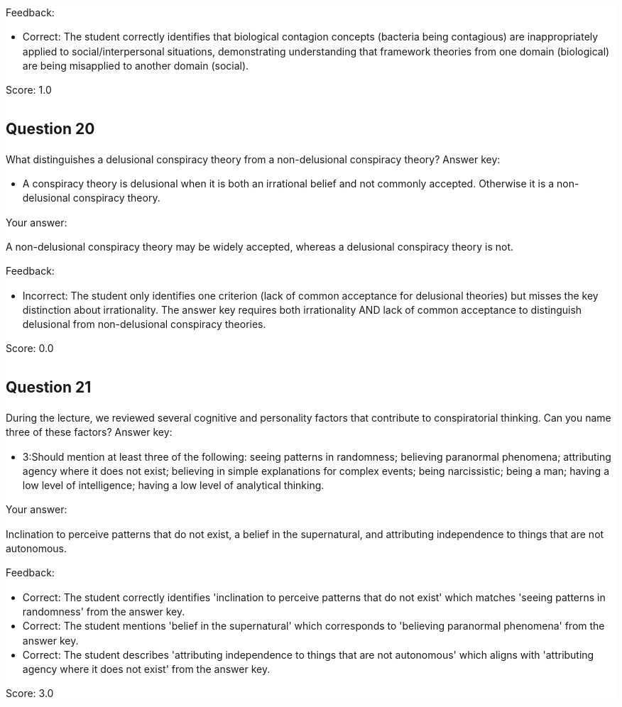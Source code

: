Feedback:

- Correct: The student correctly identifies that biological contagion concepts (bacteria being contagious) are inappropriately applied to social/interpersonal situations, demonstrating understanding that framework theories from one domain (biological) are being misapplied to another domain (social).

Score: 1.0

## Question 20
            
What distinguishes a delusional conspiracy theory from a non-delusional conspiracy theory?
Answer key:

- A conspiracy theory is delusional when it is both an irrational belief and not commonly accepted. Otherwise it is a non-delusional conspiracy theory.

Your answer:

A non-delusional conspiracy theory may be widely accepted, whereas a delusional conspiracy theory is not.

Feedback:

- Incorrect: The student only identifies one criterion (lack of common acceptance for delusional theories) but misses the key distinction about irrationality. The answer key requires both irrationality AND lack of common acceptance to distinguish delusional from non-delusional conspiracy theories.

Score: 0.0

## Question 21
            
During the lecture, we reviewed several cognitive and personality factors that contribute to conspiratorial thinking. Can you name three of these factors?
Answer key:

- 3:Should mention at least three of the following: seeing patterns in randomness; believing paranormal phenomena; attributing agency where it does not exist; believing in simple explanations for complex events; being narcissistic; being a man; having a low level of intelligence; having a low level of analytical thinking.

Your answer:

Inclination to perceive patterns that do not exist, a belief in the supernatural, and attributing independence to things that are not autonomous.

Feedback:

- Correct: The student correctly identifies 'inclination to perceive patterns that do not exist' which matches 'seeing patterns in randomness' from the answer key.
- Correct: The student mentions 'belief in the supernatural' which corresponds to 'believing paranormal phenomena' from the answer key.
- Correct: The student describes 'attributing independence to things that are not autonomous' which aligns with 'attributing agency where it does not exist' from the answer key.

Score: 3.0
